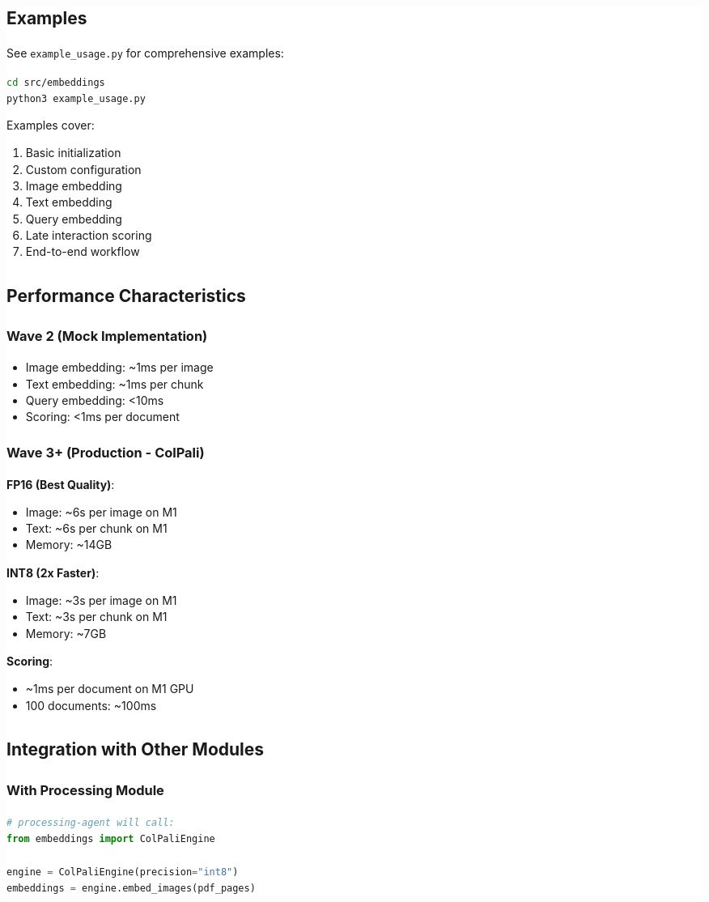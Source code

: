 ## Examples

See `example_usage.py` for comprehensive examples:

```bash
cd src/embeddings
python3 example_usage.py
```

Examples cover:
1. Basic initialization
2. Custom configuration
3. Image embedding
4. Text embedding
5. Query embedding
6. Late interaction scoring
7. End-to-end workflow

## Performance Characteristics

### Wave 2 (Mock Implementation)

- Image embedding: ~1ms per image
- Text embedding: ~1ms per chunk
- Query embedding: <10ms
- Scoring: <1ms per document

### Wave 3+ (Production - ColPali)

**FP16 (Best Quality)**:
- Image: ~6s per image on M1
- Text: ~6s per chunk on M1
- Memory: ~14GB

**INT8 (2x Faster)**:
- Image: ~3s per image on M1
- Text: ~3s per chunk on M1
- Memory: ~7GB

**Scoring**:
- ~1ms per document on M1 GPU
- 100 documents: ~100ms

## Integration with Other Modules

### With Processing Module

```python
# processing-agent will call:
from embeddings import ColPaliEngine

engine = ColPaliEngine(precision="int8")
embeddings = engine.embed_images(pdf_pages)
```
